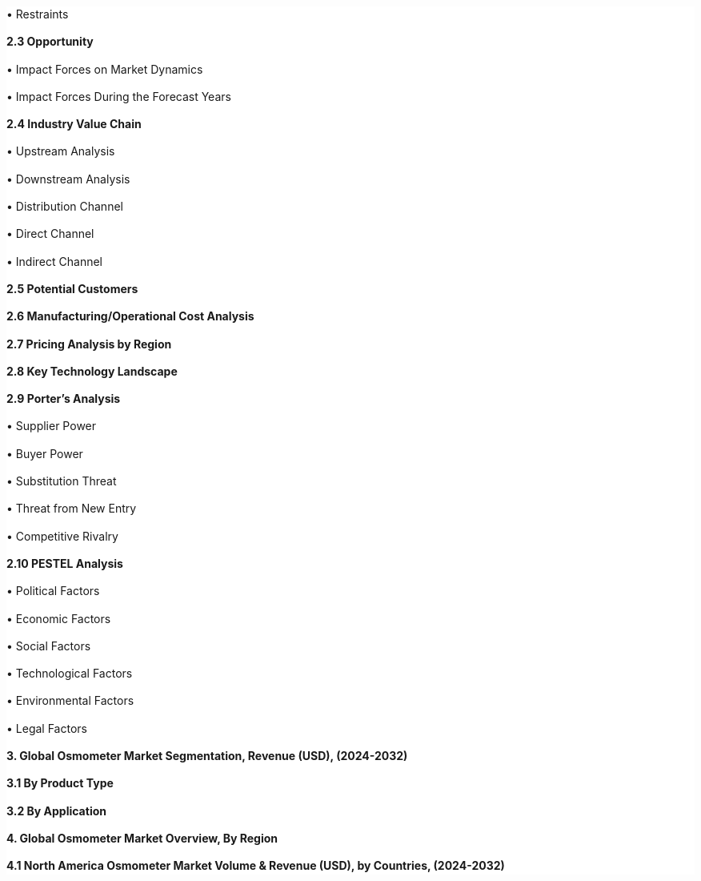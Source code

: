 • Restraints

<strong>2.3 Opportunity</strong>

• Impact Forces on Market Dynamics

• Impact Forces During the Forecast Years

<strong>2.4 Industry Value Chain</strong>

• Upstream Analysis

• Downstream Analysis

• Distribution Channel

• Direct Channel

• Indirect Channel

<strong>2.5 Potential Customers</strong>

<strong>2.6 Manufacturing/Operational Cost Analysis</strong>

<strong>2.7 Pricing Analysis by Region</strong>

<strong>2.8 Key Technology Landscape</strong>

<strong>2.9 Porter’s Analysis</strong>

• Supplier Power

• Buyer Power

• Substitution Threat

• Threat from New Entry

• Competitive Rivalry

<strong>2.10 PESTEL Analysis</strong>

• Political Factors

• Economic Factors

• Social Factors

• Technological Factors

• Environmental Factors

• Legal Factors

<strong>3. Global Osmometer Market Segmentation, Revenue (USD), (2024-2032)</strong>

<strong>3.1 By Product Type</strong>

<strong>3.2 By Application</strong>

<strong>4. Global Osmometer Market Overview, By Region</strong>

<strong>4.1 North America Osmometer Market Volume &amp; Revenue (USD), by Countries, (2024-2032)</strong>
